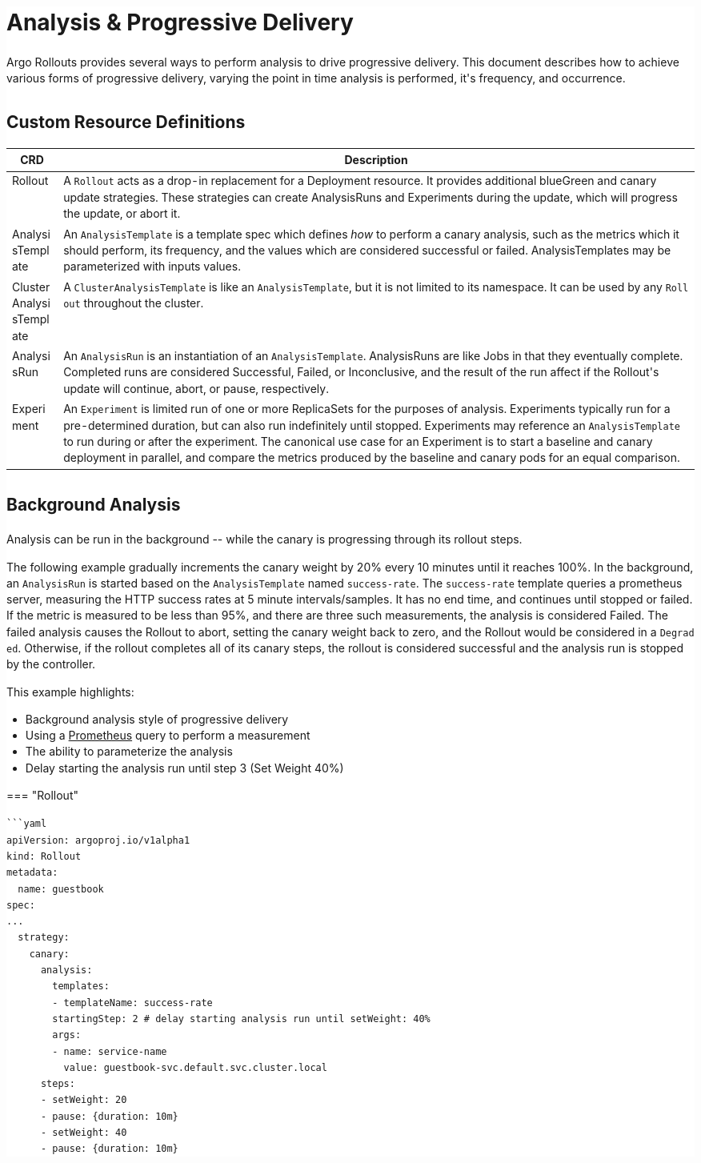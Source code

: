 # Analysis & Progressive Delivery

Argo Rollouts provides several ways to perform analysis to drive progressive delivery.
This document describes how to achieve various forms of progressive delivery, varying the point in
time analysis is performed, it's frequency, and occurrence.

## Custom Resource Definitions

| CRD                 | Description |
|---------------------|-------------|
| Rollout             | A `Rollout` acts as a drop-in replacement for a Deployment resource. It provides additional blueGreen and canary update strategies. These strategies can create AnalysisRuns and Experiments during the update, which will progress the update, or abort it. |
| AnalysisTemplate    | An `AnalysisTemplate` is a template spec which defines *_how_* to perform a canary analysis, such as the metrics which it should perform, its frequency, and the values which are considered successful or failed. AnalysisTemplates may be parameterized with inputs values. |
| ClusterAnalysisTemplate    | A `ClusterAnalysisTemplate` is like an `AnalysisTemplate`, but it is not limited to its namespace. It can be used by any `Rollout` throughout the cluster. |
| AnalysisRun         | An `AnalysisRun` is an instantiation of an `AnalysisTemplate`. AnalysisRuns are like Jobs in that they eventually complete. Completed runs are considered Successful, Failed, or Inconclusive, and the result of the run affect if the Rollout's update will continue, abort, or pause, respectively. |
| Experiment          | An `Experiment` is limited run of one or more ReplicaSets for the purposes of analysis. Experiments typically run for a pre-determined duration, but can also run indefinitely until stopped. Experiments may reference an `AnalysisTemplate` to run during or after the experiment. The canonical use case for an Experiment is to start a baseline and canary deployment in parallel, and compare the metrics produced by the baseline and canary pods for an equal comparison. |

## Background Analysis

Analysis can be run in the background -- while the canary is progressing through its rollout steps.

The following example gradually increments the canary weight by 20% every 10 minutes until it
reaches 100%. In the background, an `AnalysisRun` is started based on the `AnalysisTemplate` named `success-rate`.
The `success-rate` template queries a prometheus server, measuring the HTTP success rates at 5
minute intervals/samples. It has no end time, and continues until stopped or failed. If the metric
is measured to be less than 95%, and there are three such measurements, the analysis is considered
Failed. The failed analysis causes the Rollout to abort, setting the canary weight back to zero,
and the Rollout would be considered in a `Degraded`. Otherwise, if the rollout completes all of its
canary steps, the rollout is considered successful and the analysis run is stopped by the controller.

This example highlights:

* Background analysis style of progressive delivery
* Using a [Prometheus](https://prometheus.io/) query to perform a measurement
* The ability to parameterize the analysis
* Delay starting the analysis run until step 3 (Set Weight 40%)

=== "Rollout"

    ```yaml
    apiVersion: argoproj.io/v1alpha1
    kind: Rollout
    metadata:
      name: guestbook
    spec:
    ...
      strategy:
        canary:
          analysis:
            templates:
            - templateName: success-rate
            startingStep: 2 # delay starting analysis run until setWeight: 40%
            args:
            - name: service-name
              value: guestbook-svc.default.svc.cluster.local
          steps:
          - setWeight: 20
          - pause: {duration: 10m}
          - setWeight: 40
          - pause: {duration: 10m}